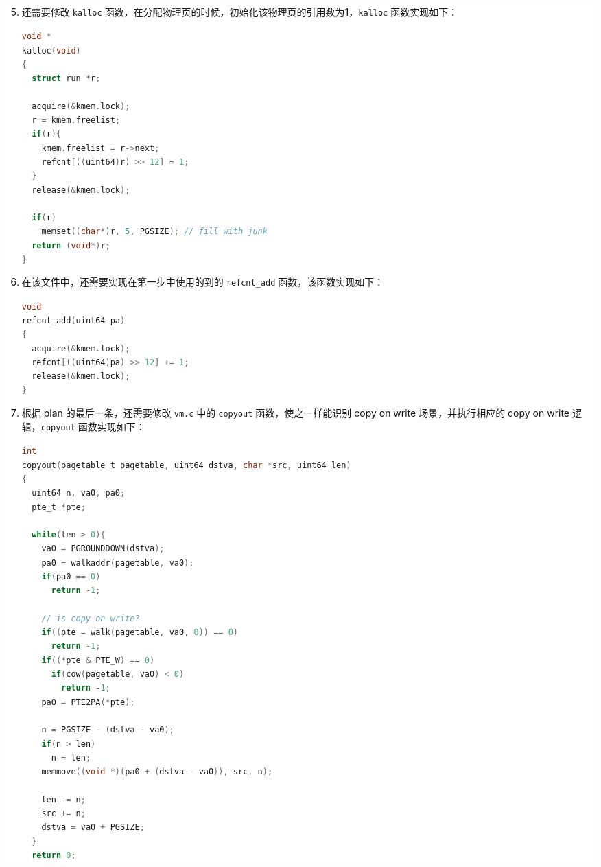 5. 还需要修改 `kalloc` 函数，在分配物理页的时候，初始化该物理页的引用数为1，`kalloc` 函数实现如下：
   ```c
   void *
   kalloc(void)
   {
     struct run *r;
   
     acquire(&kmem.lock);
     r = kmem.freelist;
     if(r){
       kmem.freelist = r->next;
       refcnt[((uint64)r) >> 12] = 1;
     }
     release(&kmem.lock);
   
     if(r)
       memset((char*)r, 5, PGSIZE); // fill with junk
     return (void*)r;
   }
   ```

6. 在该文件中，还需要实现在第一步中使用的到的 `refcnt_add` 函数，该函数实现如下：
   ```c
   void
   refcnt_add(uint64 pa)
   {
     acquire(&kmem.lock);
     refcnt[((uint64)pa) >> 12] += 1;
     release(&kmem.lock);
   }
   ```

7. 根据 plan 的最后一条，还需要修改 `vm.c` 中的 `copyout` 函数，使之一样能识别 copy on write 场景，并执行相应的 copy on write 逻辑，`copyout` 函数实现如下：
   ```c
   int
   copyout(pagetable_t pagetable, uint64 dstva, char *src, uint64 len)
   {
     uint64 n, va0, pa0;
     pte_t *pte;
   
     while(len > 0){
       va0 = PGROUNDDOWN(dstva);
       pa0 = walkaddr(pagetable, va0);
       if(pa0 == 0)
         return -1;
   
       // is copy on write?
       if((pte = walk(pagetable, va0, 0)) == 0)
         return -1;
       if((*pte & PTE_W) == 0)
         if(cow(pagetable, va0) < 0)
           return -1;
       pa0 = PTE2PA(*pte);
   
       n = PGSIZE - (dstva - va0);
       if(n > len)
         n = len;
       memmove((void *)(pa0 + (dstva - va0)), src, n);
   
       len -= n;
       src += n;
       dstva = va0 + PGSIZE;
     }
     return 0;
   ```
